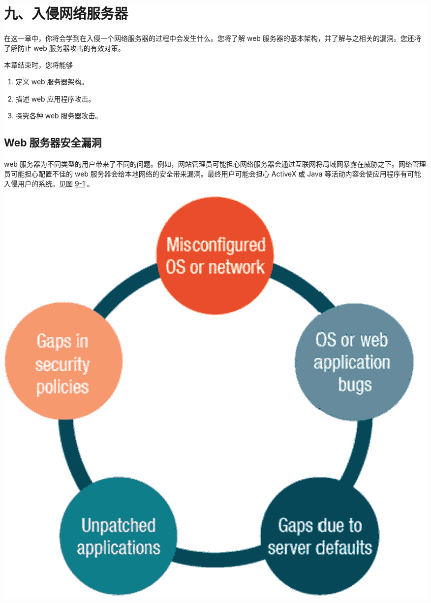 # 九、入侵网络服务器

在这一章中，你将会学到在入侵一个网络服务器的过程中会发生什么。您将了解 web 服务器的基本架构，并了解与之相关的漏洞。您还将了解防止 web 服务器攻击的有效对策。

本章结束时，您将能够

1.  定义 web 服务器架构。

2.  描述 web 应用程序攻击。

3.  探究各种 web 服务器攻击。

## Web 服务器安全漏洞

web 服务器为不同类型的用户带来了不同的问题。例如，网站管理员可能担心网络服务器会通过互联网将局域网暴露在威胁之下。网络管理员可能担心配置不佳的 web 服务器会给本地网络的安全带来漏洞。最终用户可能会担心 ActiveX 或 Java 等活动内容会使应用程序有可能入侵用户的系统。见图 [9-1](#Fig1) 。

![img/505537_1_En_9_Fig1_HTML.jpg](img/505537_1_En_9_Fig1_HTML.jpg)
